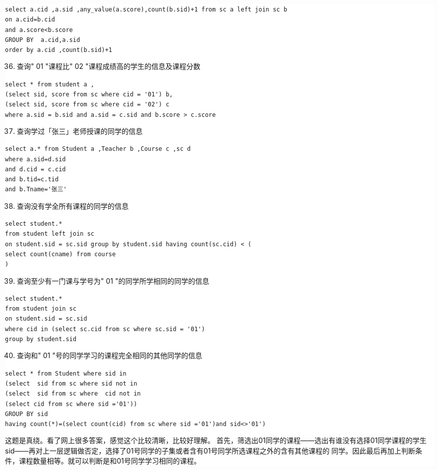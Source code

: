 ```
select a.cid ,a.sid ,any_value(a.score),count(b.sid)+1 from sc a left join sc b 
on a.cid=b.cid 
and a.score<b.score 
GROUP BY  a.cid,a.sid
order by a.cid ,count(b.sid)+1 
```
36. 查询" 01 "课程比" 02 "课程成绩高的学生的信息及课程分数
```
select * from student a ,
(select sid, score from sc where cid = '01') b,
(select sid, score from sc where cid = '02') c
where a.sid = b.sid and a.sid = c.sid and b.score > c.score
```
37. 查询学过「张三」老师授课的同学的信息
```
select a.* from Student a ,Teacher b ,Course c ,sc d
where a.sid=d.sid
and d.cid = c.cid 
and b.tid=c.tid
and b.Tname='张三'
```
38. 查询没有学全所有课程的同学的信息
```
select student.* 
from student left join sc
on student.sid = sc.sid group by student.sid having count(sc.cid) < (
select count(cname) from course
)
```
39. 查询至少有一门课与学号为" 01 "的同学所学相同的同学的信息
```
select student.* 
from student join sc
on student.sid = sc.sid 
where cid in (select sc.cid from sc where sc.sid = '01')
group by student.sid
```
40. 查询和" 01 "号的同学学习的课程完全相同的其他同学的信息
```
select * from Student where sid in
(select  sid from sc where sid not in 
(select  sid from sc where  cid not in 
(select cid from sc where sid ='01'))
GROUP BY sid 
having count(*)=(select count(cid) from sc where sid ='01')and sid<>'01')
```
这题是真绕。看了网上很多答案，感觉这个比较清晰，比较好理解。
首先，筛选出01同学的课程——选出有谁没有选择01同学课程的学生sid——再对上一层逻辑做否定，选择了01号同学的子集或者含有01号同学所选课程之外的含有其他课程的 同学。因此最后再加上判断条件，课程数量相等。就可以判断是和01号同学学习相同的课程。




